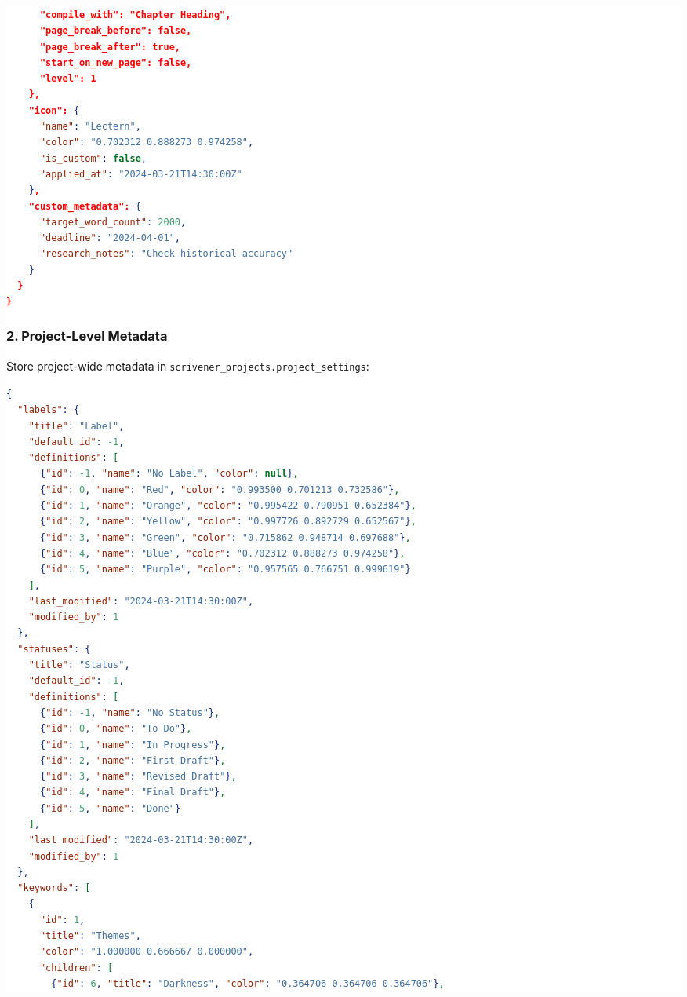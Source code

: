 ```json
      "compile_with": "Chapter Heading",
      "page_break_before": false,
      "page_break_after": true,
      "start_on_new_page": false,
      "level": 1
    },
    "icon": {
      "name": "Lectern",
      "color": "0.702312 0.888273 0.974258",
      "is_custom": false,
      "applied_at": "2024-03-21T14:30:00Z"
    },
    "custom_metadata": {
      "target_word_count": 2000,
      "deadline": "2024-04-01",
      "research_notes": "Check historical accuracy"
    }
  }
}
```

### 2. Project-Level Metadata

Store project-wide metadata in `scrivener_projects.project_settings`:

```json
{
  "labels": {
    "title": "Label",
    "default_id": -1,
    "definitions": [
      {"id": -1, "name": "No Label", "color": null},
      {"id": 0, "name": "Red", "color": "0.993500 0.701213 0.732586"},
      {"id": 1, "name": "Orange", "color": "0.995422 0.790951 0.652384"},
      {"id": 2, "name": "Yellow", "color": "0.997726 0.892729 0.652567"},
      {"id": 3, "name": "Green", "color": "0.715862 0.948714 0.697688"},
      {"id": 4, "name": "Blue", "color": "0.702312 0.888273 0.974258"},
      {"id": 5, "name": "Purple", "color": "0.957565 0.766751 0.999619"}
    ],
    "last_modified": "2024-03-21T14:30:00Z",
    "modified_by": 1
  },
  "statuses": {
    "title": "Status",
    "default_id": -1,
    "definitions": [
      {"id": -1, "name": "No Status"},
      {"id": 0, "name": "To Do"},
      {"id": 1, "name": "In Progress"},
      {"id": 2, "name": "First Draft"},
      {"id": 3, "name": "Revised Draft"},
      {"id": 4, "name": "Final Draft"},
      {"id": 5, "name": "Done"}
    ],
    "last_modified": "2024-03-21T14:30:00Z",
    "modified_by": 1
  },
  "keywords": [
    {
      "id": 1,
      "title": "Themes",
      "color": "1.000000 0.666667 0.000000",
      "children": [
        {"id": 6, "title": "Darkness", "color": "0.364706 0.364706 0.364706"},
```